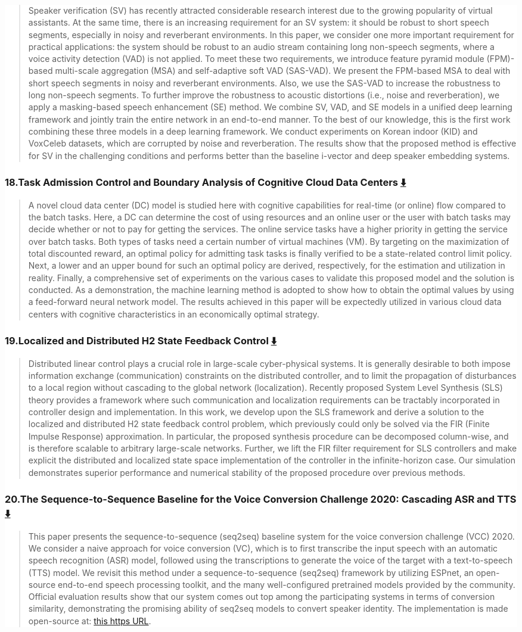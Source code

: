 >  Speaker verification (SV) has recently attracted considerable research interest due to the growing popularity of virtual assistants. At the same time, there is an increasing requirement for an SV system: it should be robust to short speech segments, especially in noisy and reverberant environments. In this paper, we consider one more important requirement for practical applications: the system should be robust to an audio stream containing long non-speech segments, where a voice activity detection (VAD) is not applied. To meet these two requirements, we introduce feature pyramid module (FPM)-based multi-scale aggregation (MSA) and self-adaptive soft VAD (SAS-VAD). We present the FPM-based MSA to deal with short speech segments in noisy and reverberant environments. Also, we use the SAS-VAD to increase the robustness to long non-speech segments. To further improve the robustness to acoustic distortions (i.e., noise and reverberation), we apply a masking-based speech enhancement (SE) method. We combine SV, VAD, and SE models in a unified deep learning framework and jointly train the entire network in an end-to-end manner. To the best of our knowledge, this is the first work combining these three models in a deep learning framework. We conduct experiments on Korean indoor (KID) and VoxCeleb datasets, which are corrupted by noise and reverberation. The results show that the proposed method is effective for SV in the challenging conditions and performs better than the baseline i-vector and deep speaker embedding systems.      
### 18.Task Admission Control and Boundary Analysis of Cognitive Cloud Data Centers  [ :arrow_down: ](https://arxiv.org/pdf/2010.02457.pdf)
>  A novel cloud data center (DC) model is studied here with cognitive capabilities for real-time (or online) flow compared to the batch tasks. Here, a DC can determine the cost of using resources and an online user or the user with batch tasks may decide whether or not to pay for getting the services. The online service tasks have a higher priority in getting the service over batch tasks. Both types of tasks need a certain number of virtual machines (VM). By targeting on the maximization of total discounted reward, an optimal policy for admitting task tasks is finally verified to be a state-related control limit policy. Next, a lower and an upper bound for such an optimal policy are derived, respectively, for the estimation and utilization in reality. Finally, a comprehensive set of experiments on the various cases to validate this proposed model and the solution is conducted. As a demonstration, the machine learning method is adopted to show how to obtain the optimal values by using a feed-forward neural network model. The results achieved in this paper will be expectedly utilized in various cloud data centers with cognitive characteristics in an economically optimal strategy.      
### 19.Localized and Distributed H2 State Feedback Control  [ :arrow_down: ](https://arxiv.org/pdf/2010.02440.pdf)
>  Distributed linear control plays a crucial role in large-scale cyber-physical systems. It is generally desirable to both impose information exchange (communication) constraints on the distributed controller, and to limit the propagation of disturbances to a local region without cascading to the global network (localization). Recently proposed System Level Synthesis (SLS) theory provides a framework where such communication and localization requirements can be tractably incorporated in controller design and implementation. In this work, we develop upon the SLS framework and derive a solution to the localized and distributed H2 state feedback control problem, which previously could only be solved via the FIR (Finite Impulse Response) approximation. In particular, the proposed synthesis procedure can be decomposed column-wise, and is therefore scalable to arbitrary large-scale networks. Further, we lift the FIR filter requirement for SLS controllers and make explicit the distributed and localized state space implementation of the controller in the infinite-horizon case. Our simulation demonstrates superior performance and numerical stability of the proposed procedure over previous methods.      
### 20.The Sequence-to-Sequence Baseline for the Voice Conversion Challenge 2020: Cascading ASR and TTS  [ :arrow_down: ](https://arxiv.org/pdf/2010.02434.pdf)
>  This paper presents the sequence-to-sequence (seq2seq) baseline system for the voice conversion challenge (VCC) 2020. We consider a naive approach for voice conversion (VC), which is to first transcribe the input speech with an automatic speech recognition (ASR) model, followed using the transcriptions to generate the voice of the target with a text-to-speech (TTS) model. We revisit this method under a sequence-to-sequence (seq2seq) framework by utilizing ESPnet, an open-source end-to-end speech processing toolkit, and the many well-configured pretrained models provided by the community. Official evaluation results show that our system comes out top among the participating systems in terms of conversion similarity, demonstrating the promising ability of seq2seq models to convert speaker identity. The implementation is made open-source at: <a class="link-external link-https" href="https://github.com/espnet/espnet/tree/master/egs/vcc20" rel="external noopener nofollow">this https URL</a>.      